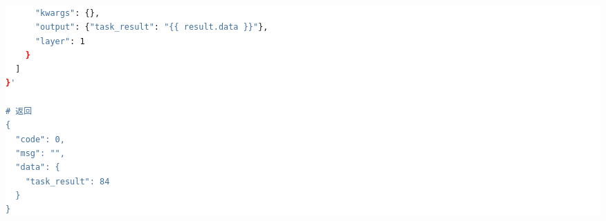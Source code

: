 ```bash
      "kwargs": {},
      "output": {"task_result": "{{ result.data }}"},
      "layer": 1
    }
  ]
}'

# 返回
{
  "code": 0,
  "msg": "",
  "data": {
    "task_result": 84
  }
}
```